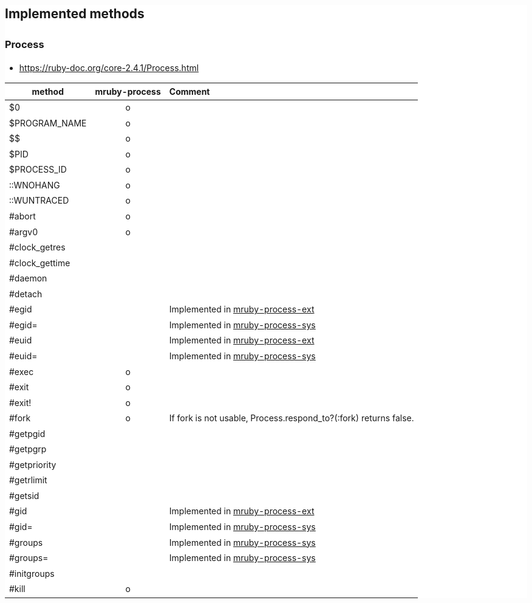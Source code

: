 ## Implemented methods

### Process

- https://ruby-doc.org/core-2.4.1/Process.html

| method                     | mruby-process | Comment |
| -------------------------  | :-----------: | :------ |
| $0                         |       o       |
| $PROGRAM_NAME              |       o       |
| $$                         |       o       |
| $PID                       |       o       |
| $PROCESS_ID                |       o       |
| ::WNOHANG                  |       o       |
| ::WUNTRACED                |       o       |
| #abort                     |       o       |
| #argv0                     |       o       |
| #clock_getres              |               |
| #clock_gettime             |               |
| #daemon                    |               |
| #detach                    |               |
| #egid                      |               | Implemented in [mruby-process-ext][mruby-process-ext] |
| #egid=                     |               | Implemented in [mruby-process-sys][mruby-process-sys] |
| #euid                      |               | Implemented in [mruby-process-ext][mruby-process-ext] |
| #euid=                     |               | Implemented in [mruby-process-sys][mruby-process-sys] |
| #exec                      |       o       |
| #exit                      |       o       |
| #exit!                     |       o       |
| #fork                      |       o       | If fork is not usable, Process.respond_to?(:fork) returns false. |
| #getpgid                   |               |
| #getpgrp                   |               |
| #getpriority               |               |
| #getrlimit                 |               |
| #getsid                    |               |
| #gid                       |               | Implemented in [mruby-process-ext][mruby-process-ext] |
| #gid=                      |               | Implemented in [mruby-process-sys][mruby-process-sys] |
| #groups                    |               | Implemented in [mruby-process-sys][mruby-process-sys] |
| #groups=                   |               | Implemented in [mruby-process-sys][mruby-process-sys] |
| #initgroups                |               |
| #kill                      |       o       |

[mruby]: https://github.com/mruby/mruby
[process_h]: https://github.com/appPlant/mruby-process/blob/windows/include/mruby/ext/process.h
[mruby-process-ext]: https://github.com/ksss/mruby-process-ext
[mruby-process-sys]: https://github.com/haconiwa/mruby-process-sys
[mruby-sleep]: https://github.com/matsumotory/mruby-sleep
[mruby-io]: https://github.com/iij/mruby-io
[mruby-signal]: https://github.com/ksss/mruby-signal